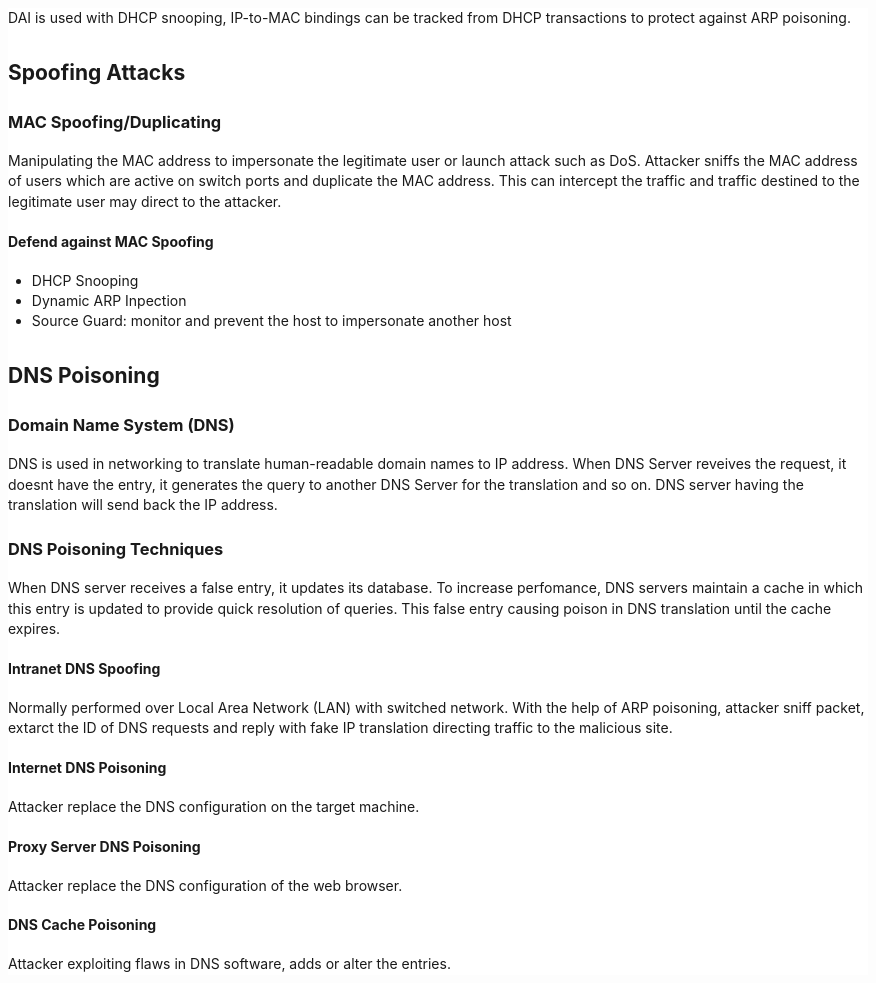 DAI is used with DHCP snooping, IP-to-MAC bindings can be tracked from DHCP transactions to protect against ARP poisoning.

## Spoofing Attacks

### MAC Spoofing/Duplicating

Manipulating the MAC address to impersonate the legitimate user or launch attack such as DoS.
Attacker sniffs the MAC address of users which are active on switch ports and duplicate the MAC address.
This can intercept the traffic and traffic destined to the legitimate user may direct to the attacker.

#### Defend against MAC Spoofing

- DHCP Snooping
- Dynamic ARP Inpection
- Source Guard: monitor and prevent the host to impersonate another host

## DNS Poisoning

### Domain Name System (DNS)

DNS is used in networking to translate human-readable domain names to IP address.
When DNS Server reveives the request, it doesnt have the entry, it generates the query to another DNS Server for the translation and so on.
DNS server having the translation will send back the IP address.

### DNS Poisoning Techniques

When DNS server receives a false entry, it updates its database.
To increase perfomance, DNS servers maintain a cache in which this entry is updated to provide quick resolution of queries.
This false entry causing poison in DNS translation until the cache expires.

#### Intranet DNS Spoofing

Normally performed over Local Area Network (LAN) with switched network.
With the help of ARP poisoning, attacker sniff packet, extarct the ID of DNS requests and reply with fake IP translation directing traffic to the malicious site.

#### Internet DNS Poisoning

Attacker replace the DNS configuration on the target machine.

#### Proxy Server DNS Poisoning

Attacker replace the DNS configuration of the web browser.

#### DNS Cache Poisoning

Attacker exploiting flaws in DNS software, adds or alter the entries.
